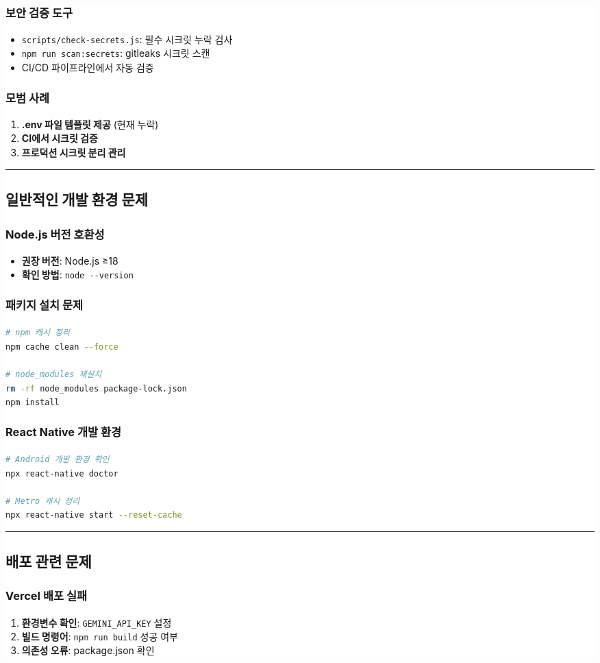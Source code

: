 ### 보안 검증 도구

- `scripts/check-secrets.js`: 필수 시크릿 누락 검사
- `npm run scan:secrets`: gitleaks 시크릿 스캔
- CI/CD 파이프라인에서 자동 검증

### 모범 사례

1. **.env 파일 템플릿 제공** (현재 누락)
2. **CI에서 시크릿 검증**
3. **프로덕션 시크릿 분리 관리**

---

## 일반적인 개발 환경 문제

### Node.js 버전 호환성

- **권장 버전**: Node.js ≥18
- **확인 방법**: `node --version`

### 패키지 설치 문제

```bash
# npm 캐시 정리
npm cache clean --force

# node_modules 재설치
rm -rf node_modules package-lock.json
npm install
```

### React Native 개발 환경

```bash
# Android 개발 환경 확인
npx react-native doctor

# Metro 캐시 정리
npx react-native start --reset-cache
```

---

## 배포 관련 문제

### Vercel 배포 실패

1. **환경변수 확인**: `GEMINI_API_KEY` 설정
2. **빌드 명령어**: `npm run build` 성공 여부
3. **의존성 오류**: package.json 확인

